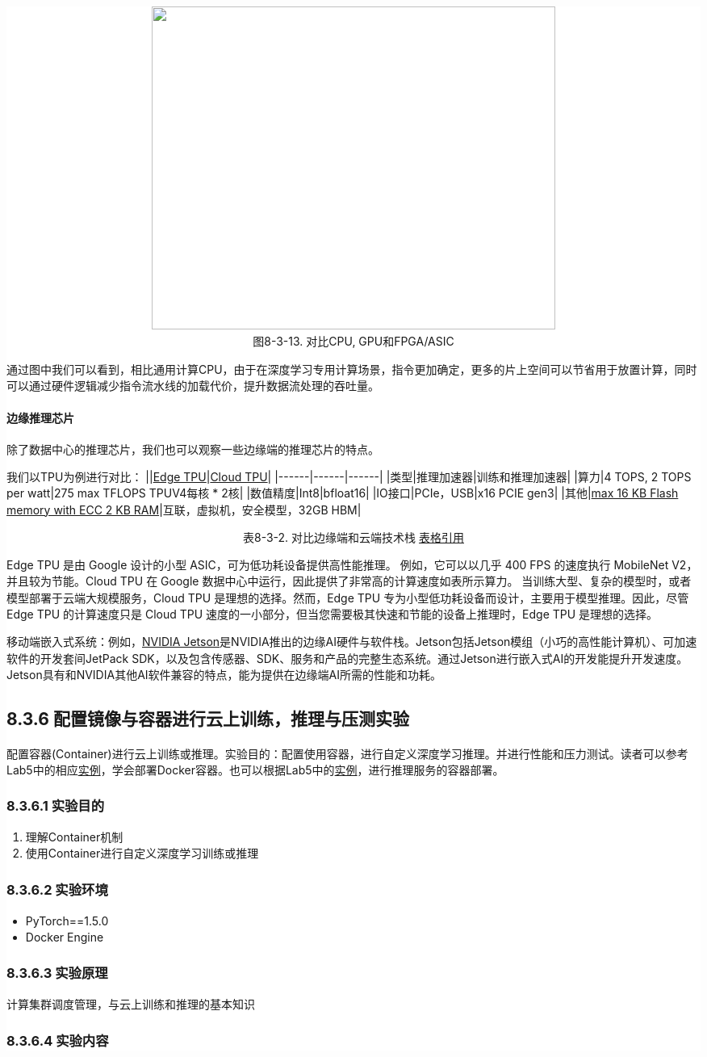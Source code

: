 <center> <img src="./img/4/8-4-1-cpu-gpu-fpga.png" width="500" height="400" /></center>
<center>图8-3-13. 对比CPU, GPU和FPGA/ASIC</center>

通过图中我们可以看到，相比通用计算CPU，由于在深度学习专用计算场景，指令更加确定，更多的片上空间可以节省用于放置计算，同时可以通过硬件逻辑减少指令流水线的加载代价，提升数据流处理的吞吐量。

#### 边缘推理芯片

除了数据中心的推理芯片，我们也可以观察一些边缘端的推理芯片的特点。

我们以TPU为例进行对比：
||[Edge TPU](https://cloud.google.com/edge-tpu)|[Cloud TPU](https://cloud.google.com/tpu/docs/system-architecture-tpu-vm)|
|------|------|------|
|类型|推理加速器|训练和推理加速器|
|算力|4 TOPS, 2 TOPS per watt|275 max TFLOPS TPUV4每核 * 2核|
|数值精度|Int8|bfloat16|
|IO接口|PCIe，USB|x16 PCIE gen3|
|其他|[max 16 KB Flash memory with ECC 2 KB RAM](https://us.amazon.com/Google-Coral-Accelerator-coprocessor-Raspberry/dp/B07R53D12W)|互联，虚拟机，安全模型，32GB HBM|


<center>表8-3-2. 对比边缘端和云端技术栈 <a href="https://cloud.google.com/edge-tpu">表格引用</a></center>

Edge TPU 是由 Google 设计的小型 ASIC，可为低功耗设备提供高性能推理。 例如，它可以以几乎 400 FPS 的速度执行 MobileNet V2，并且较为节能。Cloud TPU 在 Google 数据中心中运行，因此提供了非常高的计算速度如表所示算力。 当训练大型、复杂的模型时，或者模型部署于云端大规模服务，Cloud TPU 是理想的选择。然而，Edge TPU 专为小型低功耗设备而设计，主要用于模型推理。因此，尽管 Edge TPU 的计算速度只是 Cloud TPU 速度的一小部分，但当您需要极其快速和节能的设备上推理时，Edge TPU 是理想的选择。

移动端嵌入式系统：例如，[NVIDIA Jetson](https://www.nvidia.com/en-us/autonomous-machines/embedded-systems/)是NVIDIA推出的边缘AI硬件与软件栈。Jetson包括Jetson模组（小巧的高性能计算机）、可加速软件的开发套间JetPack SDK，以及包含传感器、SDK、服务和产品的完整生态系统。通过Jetson进行嵌入式AI的开发能提升开发速度。Jetson具有和NVIDIA其他AI软件兼容的特点，能为提供在边缘端AI所需的性能和功耗。

## 8.3.6 配置镜像与容器进行云上训练，推理与压测实验

配置容器(Container)进行云上训练或推理。实验目的：配置使用容器，进行自定义深度学习推理。并进行性能和压力测试。读者可以参考Lab5中的相应[实例](https://github.com/microsoft/AI-System/blob/main/Labs/BasicLabs/Lab5/alpine.md)，学会部署Docker容器。也可以根据Lab5中的[实例](https://github.com/microsoft/AI-System/blob/main/Labs/BasicLabs/Lab5/inference.md)，进行推理服务的容器部署。

### 8.3.6.1 实验目的

1. 理解Container机制
2. 使用Container进行自定义深度学习训练或推理

### 8.3.6.2 实验环境

* PyTorch==1.5.0
* Docker Engine

### 8.3.6.3 实验原理

计算集群调度管理，与云上训练和推理的基本知识

### 8.3.6.4 实验内容
